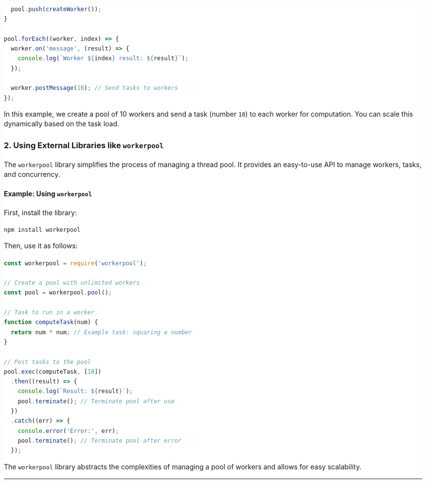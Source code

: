 ```js
  pool.push(createWorker());
}

pool.forEach((worker, index) => {
  worker.on('message', (result) => {
    console.log(`Worker ${index} result: ${result}`);
  });
  
  worker.postMessage(10); // Send tasks to workers
});
```

In this example, we create a pool of 10 workers and send a task (number `10`) to each worker for computation. You can scale this dynamically based on the task load.

### 2. Using External Libraries like `workerpool`

The `workerpool` library simplifies the process of managing a thread pool. It provides an easy-to-use API to manage workers, tasks, and concurrency.

#### Example: Using `workerpool`

First, install the library:

```bash
npm install workerpool
```

Then, use it as follows:

```js
const workerpool = require('workerpool');

// Create a pool with unlimited workers
const pool = workerpool.pool();

// Task to run in a worker
function computeTask(num) {
  return num * num; // Example task: squaring a number
}

// Post tasks to the pool
pool.exec(computeTask, [10])
  .then((result) => {
    console.log(`Result: ${result}`);
    pool.terminate(); // Terminate pool after use
  })
  .catch((err) => {
    console.error('Error:', err);
    pool.terminate(); // Terminate pool after error
  });
```

The `workerpool` library abstracts the complexities of managing a pool of workers and allows for easy scalability.

---